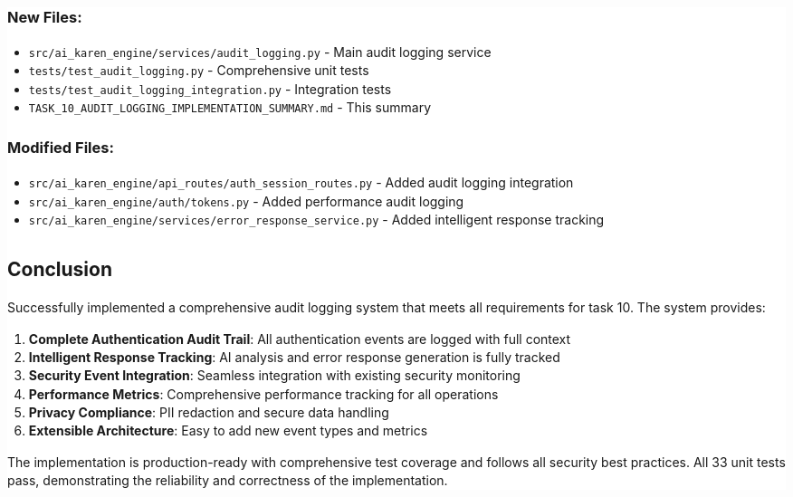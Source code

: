 ### New Files:
- `src/ai_karen_engine/services/audit_logging.py` - Main audit logging service
- `tests/test_audit_logging.py` - Comprehensive unit tests
- `tests/test_audit_logging_integration.py` - Integration tests
- `TASK_10_AUDIT_LOGGING_IMPLEMENTATION_SUMMARY.md` - This summary

### Modified Files:
- `src/ai_karen_engine/api_routes/auth_session_routes.py` - Added audit logging integration
- `src/ai_karen_engine/auth/tokens.py` - Added performance audit logging
- `src/ai_karen_engine/services/error_response_service.py` - Added intelligent response tracking

## Conclusion

Successfully implemented a comprehensive audit logging system that meets all requirements for task 10. The system provides:

1. **Complete Authentication Audit Trail**: All authentication events are logged with full context
2. **Intelligent Response Tracking**: AI analysis and error response generation is fully tracked
3. **Security Event Integration**: Seamless integration with existing security monitoring
4. **Performance Metrics**: Comprehensive performance tracking for all operations
5. **Privacy Compliance**: PII redaction and secure data handling
6. **Extensible Architecture**: Easy to add new event types and metrics

The implementation is production-ready with comprehensive test coverage and follows all security best practices. All 33 unit tests pass, demonstrating the reliability and correctness of the implementation.